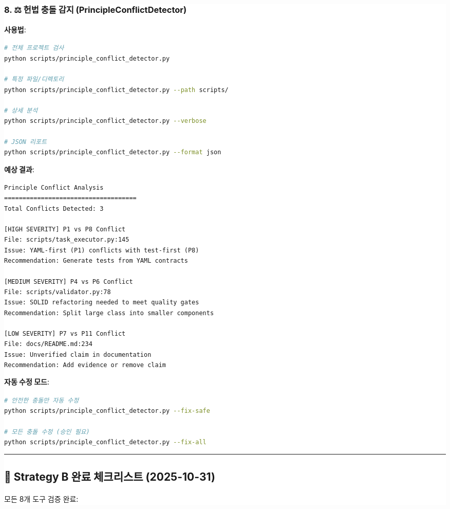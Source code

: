### 8. ⚖️ 헌법 충돌 감지 (PrincipleConflictDetector)

**사용법**:
```bash
# 전체 프로젝트 검사
python scripts/principle_conflict_detector.py

# 특정 파일/디렉토리
python scripts/principle_conflict_detector.py --path scripts/

# 상세 분석
python scripts/principle_conflict_detector.py --verbose

# JSON 리포트
python scripts/principle_conflict_detector.py --format json
```

**예상 결과**:
```
Principle Conflict Analysis
====================================
Total Conflicts Detected: 3

[HIGH SEVERITY] P1 vs P8 Conflict
File: scripts/task_executor.py:145
Issue: YAML-first (P1) conflicts with test-first (P8)
Recommendation: Generate tests from YAML contracts

[MEDIUM SEVERITY] P4 vs P6 Conflict
File: scripts/validator.py:78
Issue: SOLID refactoring needed to meet quality gates
Recommendation: Split large class into smaller components

[LOW SEVERITY] P7 vs P11 Conflict
File: docs/README.md:234
Issue: Unverified claim in documentation
Recommendation: Add evidence or remove claim
```

**자동 수정 모드**:
```bash
# 안전한 충돌만 자동 수정
python scripts/principle_conflict_detector.py --fix-safe

# 모든 충돌 수정 (승인 필요)
python scripts/principle_conflict_detector.py --fix-all
```

---

## 🎯 Strategy B 완료 체크리스트 (2025-10-31)

모든 8개 도구 검증 완료:
